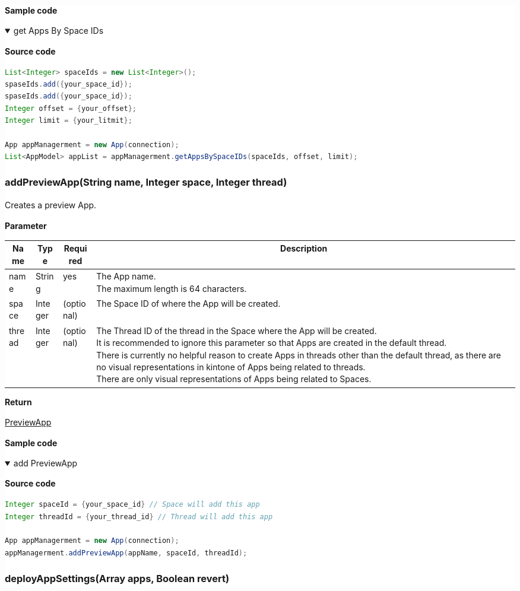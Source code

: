 **Sample code**

<details class="tab-container" open>
<Summary>get Apps By Space IDs</Summary>

**Source code**

```java
List<Integer> spaceIds = new List<Integer>();
spaseIds.add({your_space_id});
spaseIds.add({your_space_id});
Integer offset = {your_offset};
Integer limit = {your_litmit};

App appManagerment = new App(connection);
List<AppModel> appList = appManagerment.getAppsBySpaceIDs(spaceIds, offset, limit);
```

</details>

### addPreviewApp(String name, Integer space, Integer thread)

Creates a preview App.

**Parameter**

| Name| Type| Required| Description |
| --- | --- | --- | --- |
| name | String | yes | The App name.<br>The maximum length is 64 characters.|
| space | Integer | (optional) | The Space ID of where the App will be created.|
| thread | Integer | (optional) | The Thread ID of the thread in the Space where the App will be created.<br>It is recommended to ignore this parameter so that Apps are created in the default thread. <br>There is currently no helpful reason to create Apps in threads other than the default thread, as there are no visual representations in kintone of Apps being related to threads.<br> There are only visual representations of Apps being related to Spaces.|

**Return**

[PreviewApp](./model/app/app/preview-app)

**Sample code**

<details class="tab-container" open>
<Summary>add PreviewApp</Summary>

**Source code**

```java
Integer spaceId = {your_space_id} // Space will add this app
Integer threadId = {your_thread_id} // Thread will add this app

App appManagerment = new App(connection);
appManagerment.addPreviewApp(appName, spaceId, threadId);
```

</details>


### deployAppSettings(Array<PreviewApp> apps, Boolean revert)
